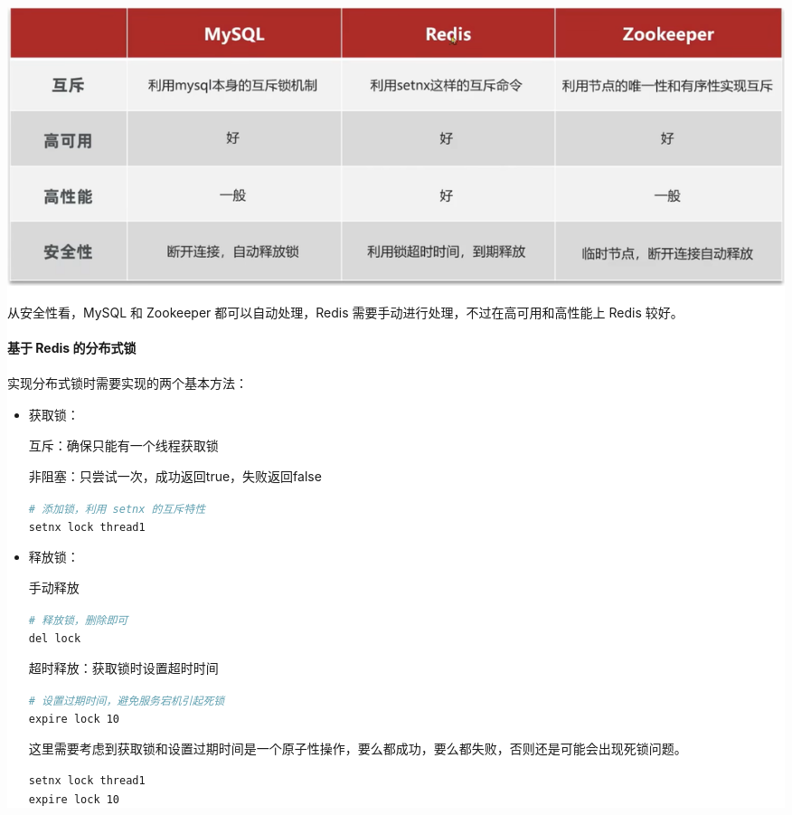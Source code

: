 ![image-20240811141310948](redis-practice/image-20240811141310948.png)

从安全性看，MySQL 和 Zookeeper 都可以自动处理，Redis 需要手动进行处理，不过在高可用和高性能上 Redis 较好。



#### 基于 Redis 的分布式锁

实现分布式锁时需要实现的两个基本方法：

- 获取锁：

  互斥：确保只能有一个线程获取锁

  非阻塞：只尝试一次，成功返回true，失败返回false

  ```bash
  # 添加锁，利用 setnx 的互斥特性
  setnx lock thread1
  ```

- 释放锁：

  手动释放

  ```bash
  # 释放锁，删除即可
  del lock
  ```

  超时释放：获取锁时设置超时时间

  ```bash
  # 设置过期时间，避免服务宕机引起死锁
  expire lock 10
  ```

  这里需要考虑到获取锁和设置过期时间是一个原子性操作，要么都成功，要么都失败，否则还是可能会出现死锁问题。

  ```bash
  setnx lock thread1
  expire lock 10
  ```
